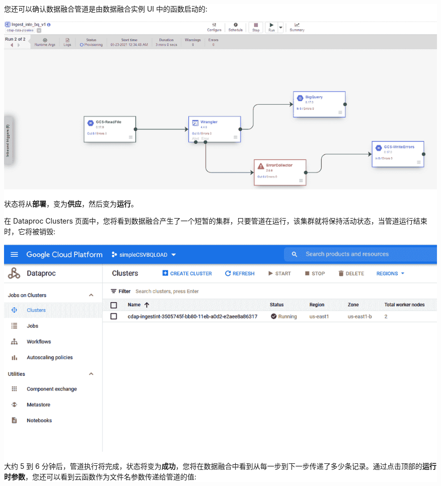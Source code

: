您还可以确认数据融合管道是由数据融合实例 UI 中的函数启动的:

![](img/941adf2b46f89be450f54ee43965d8a3.png)

状态将从**部署**，变为**供应**，然后变为**运行**。

在 Dataproc Clusters 页面中，您将看到数据融合产生了一个短暂的集群，只要管道在运行，该集群就将保持活动状态，当管道运行结束时，它将被销毁:

![](img/d988dd680ccf6bb956d7b84160f0646a.png)

大约 5 到 6 分钟后，管道执行将完成，状态将变为**成功**，您将在数据融合中看到从每一步到下一步传递了多少条记录。通过点击顶部的**运行时参数**，您还可以看到云函数作为文件名参数传递给管道的值:
